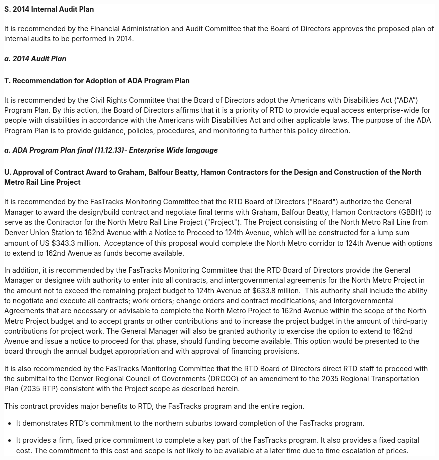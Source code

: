 #### S. 2014 Internal Audit Plan

It is recommended by the Financial Administration and Audit Committee that the Board of Directors approves the proposed plan of internal audits to be performed in 2014.

##### a. 2014 Audit Plan

#### T. Recommendation for Adoption of ADA Program Plan

It is recommended by the Civil Rights Committee that the Board of Directors adopt the Americans with Disabilities Act (“ADA”) Program Plan. By this action, the Board of Directors affirms that it is a priority of RTD to provide equal access enterprise-wide for people with disabilities in accordance with the Americans with Disabilities Act and other applicable laws. The purpose of the ADA Program Plan is to provide guidance, policies, procedures, and monitoring to further this policy direction.

##### a. ADA Program Plan final (11.12.13)- Enterprise Wide langauge

#### U. Approval of Contract Award to Graham, Balfour Beatty, Hamon Contractors for the Design and Construction of the North Metro Rail Line Project

It is recommended by the FasTracks Monitoring Committee that the RTD Board of Directors ("Board") authorize the General Manager to award the design/build contract and negotiate final terms with Graham, Balfour Beatty, Hamon Contractors (GBBH) to serve as the Contractor for the North Metro Rail Line Project ("Project"). The Project consisting of the North Metro Rail Line from Denver Union Station to 162nd Avenue with a Notice to Proceed to 124th Avenue, which will be constructed for a lump sum amount of US $343.3 million.  Acceptance of this proposal would complete the North Metro corridor to 124th Avenue with options to extend to 162nd Avenue as funds become available.

In addition, it is recommended by the FasTracks Monitoring Committee that the RTD Board of Directors provide the General Manager or designee with authority to enter into all contracts, and intergovernmental agreements for the North Metro Project in the amount not to exceed the remaining project budget to 124th Avenue of $633.8 million.  This authority shall include the ability to negotiate and execute all contracts; work orders; change orders and contract modifications; and Intergovernmental Agreements that are necessary or advisable to complete the North Metro Project to 162nd Avenue within the scope of the North Metro Project budget and to accept grants or other contributions and to increase the project budget in the amount of third-party contributions for project work. The General Manager will also be granted authority to exercise the option to extend to 162nd Avenue and issue a notice to proceed for that phase, should funding become available. This option would be presented to the board through the annual budget appropriation and with approval of financing provisions.

It is also recommended by the FasTracks Monitoring Committee that the RTD Board of Directors direct RTD staff to proceed with the submittal to the Denver Regional Council of Governments (DRCOG) of an amendment to the 2035 Regional Transportation Plan (2035 RTP) consistent with the Project scope as described herein.

This contract provides major benefits to RTD, the FasTracks program and the entire region.

- It demonstrates RTD’s commitment to the northern suburbs toward completion of the FasTracks program.

- It provides a firm, fixed price commitment to complete a key part of the FasTracks program. It also provides a fixed capital cost. The commitment to this cost and scope is not likely to be available at a later time due to time escalation of prices.
